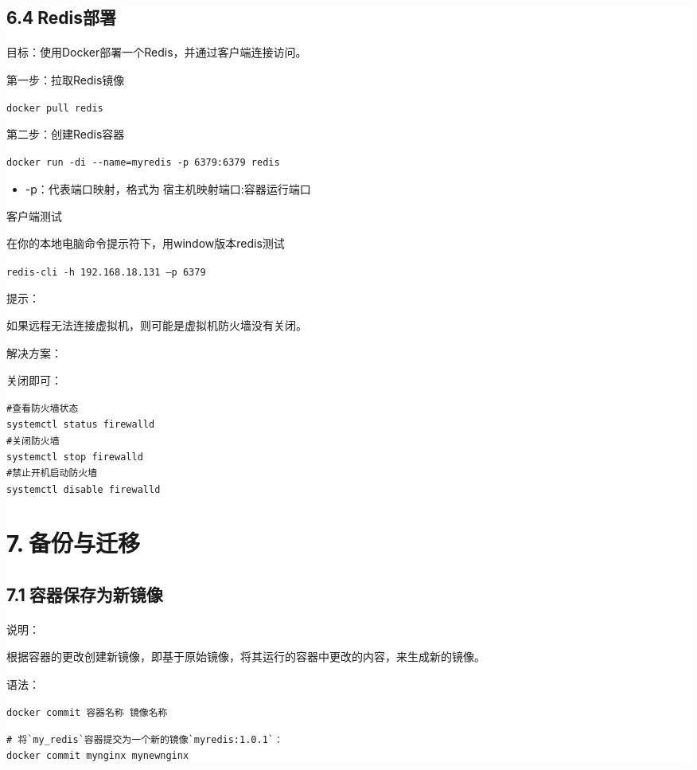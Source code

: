 ## 6.4 Redis部署

目标：使用Docker部署一个Redis，并通过客户端连接访问。

第一步：拉取Redis镜像

```
docker pull redis
```

第二步：创建Redis容器

```
docker run -di --name=myredis -p 6379:6379 redis
```

- -p：代表端口映射，格式为  宿主机映射端口:容器运行端口

客户端测试

在你的本地电脑命令提示符下，用window版本redis测试

```
redis-cli -h 192.168.18.131 –p 6379
```

提示：

如果远程无法连接虚拟机，则可能是虚拟机防火墙没有关闭。

解决方案：

关闭即可：

```
#查看防火墙状态
systemctl status firewalld
#关闭防火墙
systemctl stop firewalld
#禁止开机启动防火墙
systemctl disable firewalld
```



# 7. 备份与迁移 

## 7.1 容器保存为新镜像

说明：

根据容器的更改创建新镜像，即基于原始镜像，将其运行的容器中更改的内容，来生成新的镜像。

语法：

```none
docker commit 容器名称 镜像名称
```

```shell
# 将`my_redis`容器提交为一个新的镜像`myredis:1.0.1`：
docker commit mynginx mynewnginx
```
